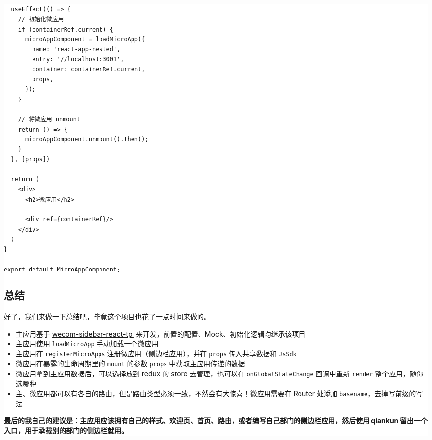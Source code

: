 ```tsx
  useEffect(() => {
    // 初始化微应用
    if (containerRef.current) {
      microAppComponent = loadMicroApp({
        name: 'react-app-nested',
        entry: '//localhost:3001',
        container: containerRef.current,
        props,
      });
    }

    // 将微应用 unmount
    return () => {
      microAppComponent.unmount().then();
    }
  }, [props])

  return (
    <div>
      <h2>微应用</h2>

      <div ref={containerRef}/>
    </div>
  )
}

export default MicroAppComponent;
```

## 总结

好了，我们来做一下总结吧，毕竟这个项目也花了一点时间来做的。

* 主应用基于 [wecom-sidebar-react-tpl](https://github.com/wecom-sidebar/wecom-sidebar-qiankun-tpl) 来开发，前置的配置、Mock、初始化逻辑均继承该项目
* 主应用使用 `loadMicroApp` 手动加载一个微应用
* 主应用在 `registerMicroApps` 注册微应用（侧边栏应用），并在 `props` 传入共享数据和 `JsSdk`
* 微应用在暴露的生命周期里的 `mount` 的参数 `props` 中获取主应用传递的数据
* 微应用拿到主应用数据后，可以选择放到 redux 的 store 去管理，也可以在 `onGlobalStateChange` 回调中重新 `render` 整个应用，随你选哪种
* 主、微应用都可以有各自的路由，但是路由类型必须一致，不然会有大惊喜！微应用需要在 Router 处添加 `basename`，去掉写前缀的写法


**最后的我自己的建议是：主应用应该拥有自己的样式、欢迎页、首页、路由，或者编写自己部门的侧边栏应用，然后使用 qiankun 留出一个入口，用于承载别的部门的侧边栏就用。**